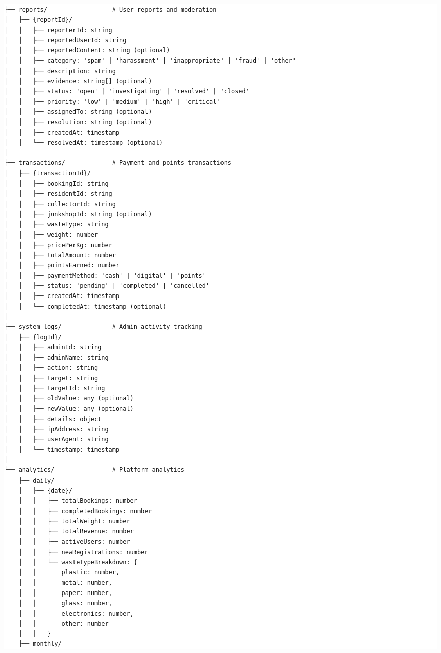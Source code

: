 ```
├── reports/                  # User reports and moderation
│   ├── {reportId}/
│   │   ├── reporterId: string
│   │   ├── reportedUserId: string
│   │   ├── reportedContent: string (optional)
│   │   ├── category: 'spam' | 'harassment' | 'inappropriate' | 'fraud' | 'other'
│   │   ├── description: string
│   │   ├── evidence: string[] (optional)
│   │   ├── status: 'open' | 'investigating' | 'resolved' | 'closed'
│   │   ├── priority: 'low' | 'medium' | 'high' | 'critical'
│   │   ├── assignedTo: string (optional)
│   │   ├── resolution: string (optional)
│   │   ├── createdAt: timestamp
│   │   └── resolvedAt: timestamp (optional)
│
├── transactions/             # Payment and points transactions
│   ├── {transactionId}/
│   │   ├── bookingId: string
│   │   ├── residentId: string
│   │   ├── collectorId: string
│   │   ├── junkshopId: string (optional)
│   │   ├── wasteType: string
│   │   ├── weight: number
│   │   ├── pricePerKg: number
│   │   ├── totalAmount: number
│   │   ├── pointsEarned: number
│   │   ├── paymentMethod: 'cash' | 'digital' | 'points'
│   │   ├── status: 'pending' | 'completed' | 'cancelled'
│   │   ├── createdAt: timestamp
│   │   └── completedAt: timestamp (optional)
│
├── system_logs/              # Admin activity tracking
│   ├── {logId}/
│   │   ├── adminId: string
│   │   ├── adminName: string
│   │   ├── action: string
│   │   ├── target: string
│   │   ├── targetId: string
│   │   ├── oldValue: any (optional)
│   │   ├── newValue: any (optional)
│   │   ├── details: object
│   │   ├── ipAddress: string
│   │   ├── userAgent: string
│   │   └── timestamp: timestamp
│
└── analytics/                # Platform analytics
    ├── daily/
    │   ├── {date}/
    │   │   ├── totalBookings: number
    │   │   ├── completedBookings: number
    │   │   ├── totalWeight: number
    │   │   ├── totalRevenue: number
    │   │   ├── activeUsers: number
    │   │   ├── newRegistrations: number
    │   │   └── wasteTypeBreakdown: {
    │   │       plastic: number,
    │   │       metal: number,
    │   │       paper: number,
    │   │       glass: number,
    │   │       electronics: number,
    │   │       other: number
    │   │   }
    ├── monthly/
```